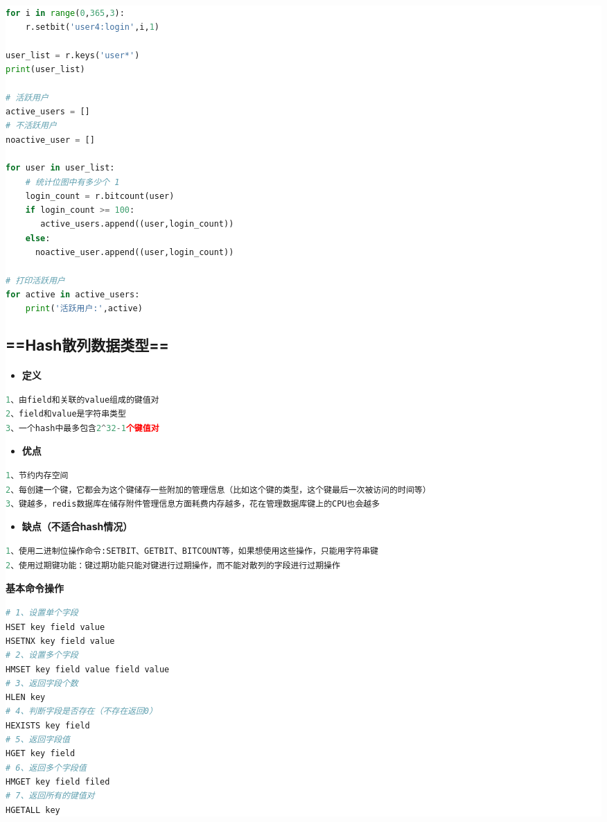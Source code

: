 ```python
for i in range(0,365,3):
    r.setbit('user4:login',i,1)

user_list = r.keys('user*')
print(user_list)

# 活跃用户
active_users = []
# 不活跃用户
noactive_user = []

for user in user_list:
    # 统计位图中有多少个 1
    login_count = r.bitcount(user)
    if login_count >= 100:
       active_users.append((user,login_count))
    else:
      noactive_user.append((user,login_count))

# 打印活跃用户
for active in active_users:
    print('活跃用户:',active)
```

## **==Hash散列数据类型==**

- **定义**

```python
1、由field和关联的value组成的键值对
2、field和value是字符串类型
3、一个hash中最多包含2^32-1个键值对
```

- **优点**

```python
1、节约内存空间
2、每创建一个键，它都会为这个键储存一些附加的管理信息（比如这个键的类型，这个键最后一次被访问的时间等）
3、键越多，redis数据库在储存附件管理信息方面耗费内存越多，花在管理数据库键上的CPU也会越多
```

- **缺点（不适合hash情况）**

```python
1、使用二进制位操作命令:SETBIT、GETBIT、BITCOUNT等，如果想使用这些操作，只能用字符串键
2、使用过期键功能：键过期功能只能对键进行过期操作，而不能对散列的字段进行过期操作
```

**基本命令操作**

```python
# 1、设置单个字段
HSET key field value
HSETNX key field value
# 2、设置多个字段
HMSET key field value field value
# 3、返回字段个数
HLEN key
# 4、判断字段是否存在（不存在返回0）
HEXISTS key field
# 5、返回字段值
HGET key field
# 6、返回多个字段值
HMGET key field filed
# 7、返回所有的键值对
HGETALL key
```